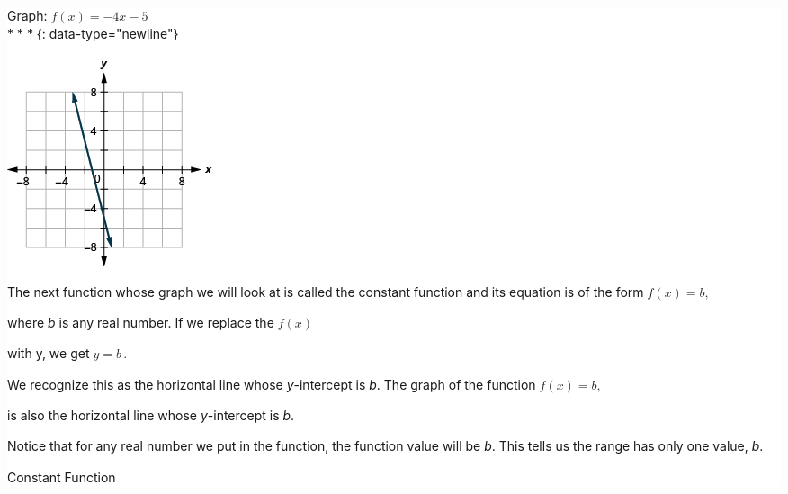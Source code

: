 </div>
</div>
</div>

<div data-type="note" class="note try">
<div data-type="exercise" class="exercise">
<div data-type="problem" class="problem" markdown="1">
Graph: <math xmlns="http://www.w3.org/1998/Math/MathML"><mrow><mi>f</mi><mrow><mo>(</mo><mi>x</mi><mo>)</mo></mrow><mo>=</mo><mn>−4</mn><mi>x</mi><mo>−</mo><mn>5</mn></mrow></math>

</div>
<div data-type="solution" class="solution" markdown="1">
* * *
{: data-type="newline"}

<span data-type="media" data-alt="The figure has the graph of a linear function on the x y-coordinate plane. The x and y-axes run from negative 6 to 6. The line goes through the points (negative 2, 3), (0, negative 5), and (negative 1, negative 1)."> ![The figure has the graph of a linear function on the x y-coordinate plane. The x and y-axes run from negative 6 to 6. The line goes through the points (negative 2, 3), (0, negative 5), and (negative 1, negative 1).](../resources/CNX_IntAlg_Figure_03_06_302_img.jpg) </span>

</div>
</div>
</div>

The next function whose graph we will look at is called the constant function and its equation is of the form <math xmlns="http://www.w3.org/1998/Math/MathML"><mrow><mi>f</mi><mrow><mo>(</mo><mi>x</mi><mo>)</mo></mrow><mo>=</mo><mi>b</mi><mo>,</mo></mrow></math>

 where *b* is any real number. If we replace the <math xmlns="http://www.w3.org/1998/Math/MathML"><mrow><mi>f</mi><mrow><mo>(</mo><mi>x</mi><mo>)</mo></mrow></mrow></math>

 with y, we get <math xmlns="http://www.w3.org/1998/Math/MathML"><mrow><mi>y</mi><mo>=</mo><mi>b</mi><mo>.</mo></mrow></math>

 We recognize this as the horizontal line whose *y*-intercept is *b*. The graph of the function <math xmlns="http://www.w3.org/1998/Math/MathML"><mrow><mi>f</mi><mrow><mo>(</mo><mi>x</mi><mo>)</mo></mrow><mo>=</mo><mi>b</mi><mo>,</mo></mrow></math>

 is also the horizontal line whose *y*-intercept is *b*.

Notice that for any real number we put in the function, the function value will be *b*. This tells us the range has only one value, *b*.

<div data-type="note" class="note">
<div data-type="title" class="title">
Constant Function
</div>